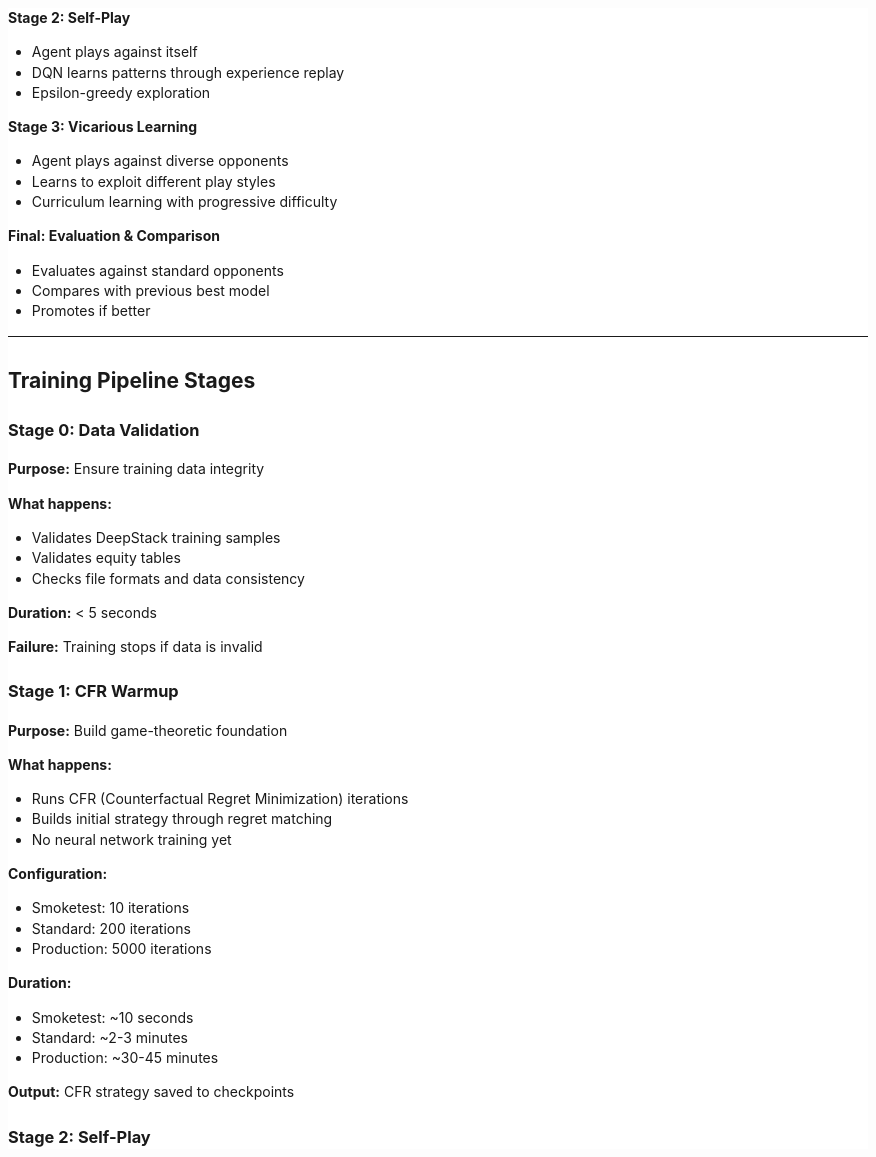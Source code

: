**Stage 2: Self-Play**
- Agent plays against itself
- DQN learns patterns through experience replay
- Epsilon-greedy exploration

**Stage 3: Vicarious Learning**
- Agent plays against diverse opponents
- Learns to exploit different play styles
- Curriculum learning with progressive difficulty

**Final: Evaluation & Comparison**
- Evaluates against standard opponents
- Compares with previous best model
- Promotes if better

---

## Training Pipeline Stages

### Stage 0: Data Validation

**Purpose:** Ensure training data integrity

**What happens:**
- Validates DeepStack training samples
- Validates equity tables
- Checks file formats and data consistency

**Duration:** < 5 seconds

**Failure:** Training stops if data is invalid

### Stage 1: CFR Warmup

**Purpose:** Build game-theoretic foundation

**What happens:**
- Runs CFR (Counterfactual Regret Minimization) iterations
- Builds initial strategy through regret matching
- No neural network training yet

**Configuration:**
- Smoketest: 10 iterations
- Standard: 200 iterations
- Production: 5000 iterations

**Duration:**
- Smoketest: ~10 seconds
- Standard: ~2-3 minutes
- Production: ~30-45 minutes

**Output:** CFR strategy saved to checkpoints

### Stage 2: Self-Play
